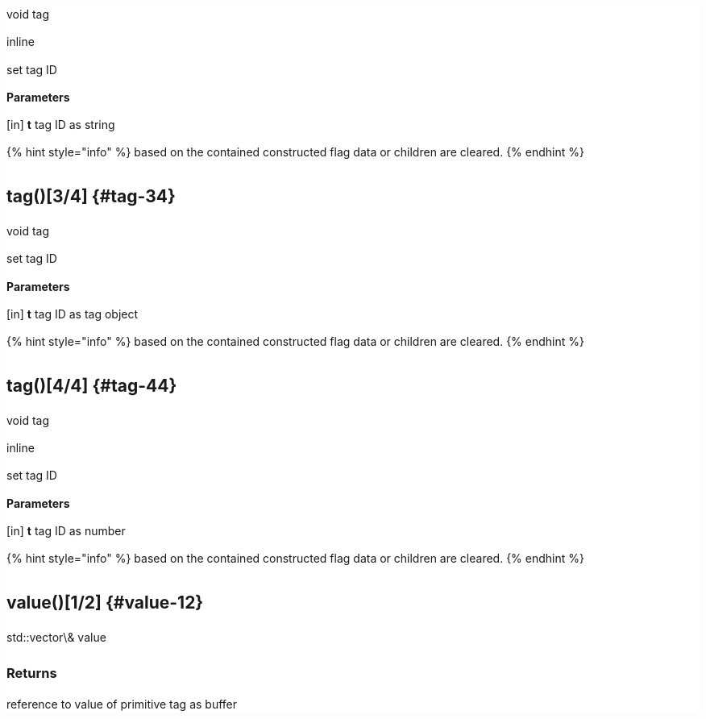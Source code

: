 <p>void tag</p>

inline

set tag ID

**Parameters**

\[in\] **t** tag ID as string


{% hint style="info" %}
based on the contained constructed flag data or children are cleared.
{% endhint %}

## tag()\[3/4\] <a href="#ad19dd4ec1fd1b22699e44b4fbb63a8cd" id="ad19dd4ec1fd1b22699e44b4fbb63a8cd"></a> {#tag-34}

<p>void tag</p>

set tag ID

**Parameters**

\[in\] **t** tag ID as tag object


{% hint style="info" %}
based on the contained constructed flag data or children are cleared.
{% endhint %}

## tag()\[4/4\] <a href="#ab1ec860091384b859a71b54ecb0b4981" id="ab1ec860091384b859a71b54ecb0b4981"></a> {#tag-44}

<p>void tag</p>

inline

set tag ID

**Parameters**

\[in\] **t** tag ID as number


{% hint style="info" %}
based on the contained constructed flag data or children are cleared.
{% endhint %}

## value()\[1/2\] <a href="#a91ff9d66f21f0e4ec5fc1dc4a7f9a7e9" id="a91ff9d66f21f0e4ec5fc1dc4a7f9a7e9"></a> {#value-12}

<p>std::vector\<unsigned char\>& value</p>

### Returns

reference to value of primitive tag as buffer

